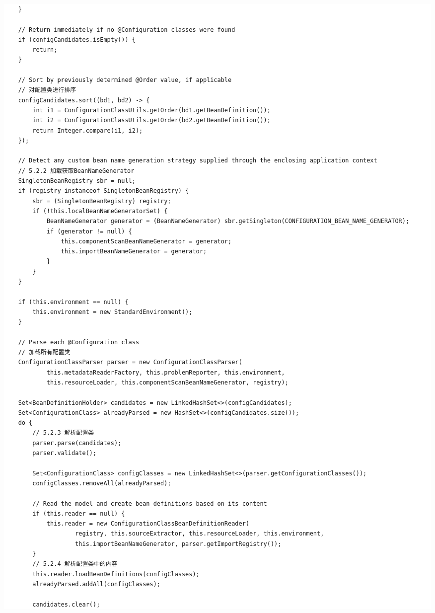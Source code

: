 ```
    }

    // Return immediately if no @Configuration classes were found
    if (configCandidates.isEmpty()) {
        return;
    }

    // Sort by previously determined @Order value, if applicable
    // 对配置类进行排序
    configCandidates.sort((bd1, bd2) -> {
        int i1 = ConfigurationClassUtils.getOrder(bd1.getBeanDefinition());
        int i2 = ConfigurationClassUtils.getOrder(bd2.getBeanDefinition());
        return Integer.compare(i1, i2);
    });

    // Detect any custom bean name generation strategy supplied through the enclosing application context
    // 5.2.2 加载获取BeanNameGenerator
    SingletonBeanRegistry sbr = null;
    if (registry instanceof SingletonBeanRegistry) {
        sbr = (SingletonBeanRegistry) registry;
        if (!this.localBeanNameGeneratorSet) {
            BeanNameGenerator generator = (BeanNameGenerator) sbr.getSingleton(CONFIGURATION_BEAN_NAME_GENERATOR);
            if (generator != null) {
                this.componentScanBeanNameGenerator = generator;
                this.importBeanNameGenerator = generator;
            }
        }
    }

    if (this.environment == null) {
        this.environment = new StandardEnvironment();
    }

    // Parse each @Configuration class
    // 加载所有配置类
    ConfigurationClassParser parser = new ConfigurationClassParser(
            this.metadataReaderFactory, this.problemReporter, this.environment,
            this.resourceLoader, this.componentScanBeanNameGenerator, registry);

    Set<BeanDefinitionHolder> candidates = new LinkedHashSet<>(configCandidates);
    Set<ConfigurationClass> alreadyParsed = new HashSet<>(configCandidates.size());
    do {
        // 5.2.3 解析配置类
        parser.parse(candidates);
        parser.validate();

        Set<ConfigurationClass> configClasses = new LinkedHashSet<>(parser.getConfigurationClasses());
        configClasses.removeAll(alreadyParsed);

        // Read the model and create bean definitions based on its content
        if (this.reader == null) {
            this.reader = new ConfigurationClassBeanDefinitionReader(
                    registry, this.sourceExtractor, this.resourceLoader, this.environment,
                    this.importBeanNameGenerator, parser.getImportRegistry());
        }
        // 5.2.4 解析配置类中的内容
        this.reader.loadBeanDefinitions(configClasses);
        alreadyParsed.addAll(configClasses);

        candidates.clear();
```